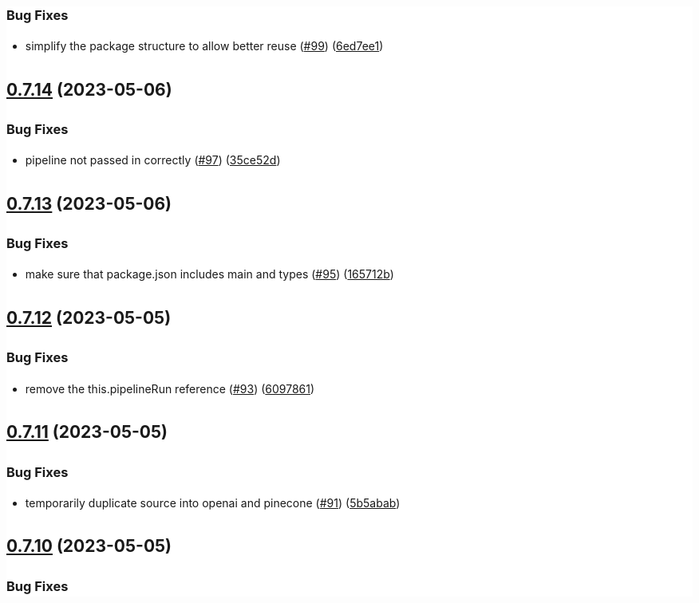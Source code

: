 
### Bug Fixes

* simplify the package structure to allow better reuse ([#99](https://github.com/gentrace/gentrace-node/issues/99)) ([6ed7ee1](https://github.com/gentrace/gentrace-node/commit/6ed7ee1d1a942266be6719e1cc53fbbb5935968d))

## [0.7.14](https://github.com/gentrace/gentrace-node/compare/v0.7.13...v0.7.14) (2023-05-06)


### Bug Fixes

* pipeline not passed in correctly ([#97](https://github.com/gentrace/gentrace-node/issues/97)) ([35ce52d](https://github.com/gentrace/gentrace-node/commit/35ce52d5d0a0cde5fafbc3129b163cd29e2e2a77))

## [0.7.13](https://github.com/gentrace/gentrace-node/compare/v0.7.12...v0.7.13) (2023-05-06)


### Bug Fixes

* make sure that package.json includes main and types ([#95](https://github.com/gentrace/gentrace-node/issues/95)) ([165712b](https://github.com/gentrace/gentrace-node/commit/165712bf429b8c6d0d2708519584e582dedaea09))

## [0.7.12](https://github.com/gentrace/gentrace-node/compare/v0.7.11...v0.7.12) (2023-05-05)


### Bug Fixes

* remove the this.pipelineRun reference ([#93](https://github.com/gentrace/gentrace-node/issues/93)) ([6097861](https://github.com/gentrace/gentrace-node/commit/6097861532eaa5fefbf8b8f00831ad0ad2118b3d))

## [0.7.11](https://github.com/gentrace/gentrace-node/compare/v0.7.10...v0.7.11) (2023-05-05)


### Bug Fixes

* temporarily duplicate source into openai and pinecone ([#91](https://github.com/gentrace/gentrace-node/issues/91)) ([5b5abab](https://github.com/gentrace/gentrace-node/commit/5b5ababc3e4cf7dfe2ae2b3ae8b37356a34dafad))

## [0.7.10](https://github.com/gentrace/gentrace-node/compare/v0.7.9...v0.7.10) (2023-05-05)


### Bug Fixes
